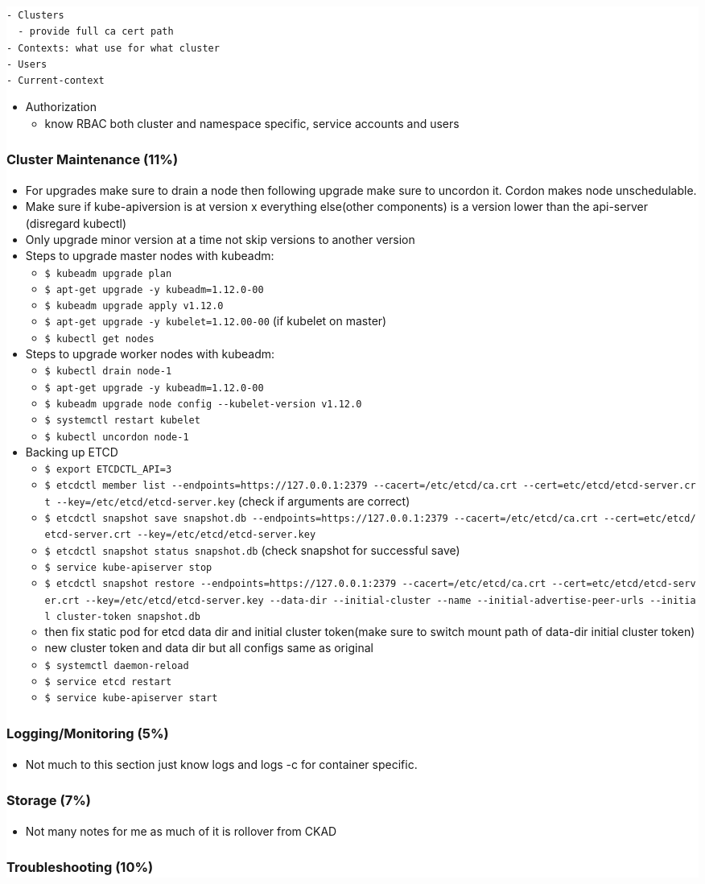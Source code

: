     - Clusters
      - provide full ca cert path
    - Contexts: what use for what cluster
    - Users
    - Current-context
* Authorization
  - know RBAC both cluster and namespace specific, service accounts and users
### Cluster Maintenance (11%)
* For upgrades make sure to drain a node then following upgrade make sure to uncordon it. Cordon makes node unschedulable.
* Make sure if kube-apiversion is at version x everything else(other components) is a version lower than the api-server (disregard kubectl)
* Only upgrade minor version at a time not skip versions to another version
* Steps to upgrade master nodes with kubeadm:
  - `$ kubeadm upgrade plan` 
  - `$ apt-get upgrade -y kubeadm=1.12.0-00`
  - `$ kubeadm upgrade apply v1.12.0`
  - `$ apt-get upgrade -y kubelet=1.12.00-00` (if kubelet on master)
  - `$ kubectl get nodes`
* Steps to upgrade worker nodes with kubeadm: 
  - `$ kubectl drain node-1`
  - `$ apt-get upgrade -y kubeadm=1.12.0-00`
  - `$ kubeadm upgrade node config --kubelet-version v1.12.0`
  - `$ systemctl restart kubelet` 
  - `$ kubectl uncordon node-1`
* Backing up ETCD
  - `$ export ETCDCTL_API=3`  
  - `$ etcdctl member list --endpoints=https://127.0.0.1:2379 --cacert=/etc/etcd/ca.crt --cert=etc/etcd/etcd-server.crt --key=/etc/etcd/etcd-server.key` (check if arguments are correct)
  - `$ etcdctl snapshot save snapshot.db --endpoints=https://127.0.0.1:2379 --cacert=/etc/etcd/ca.crt --cert=etc/etcd/etcd-server.crt --key=/etc/etcd/etcd-server.key`
  - `$ etcdctl snapshot status snapshot.db` (check snapshot for successful save)
  - `$ service kube-apiserver stop`
  - `$ etcdctl snapshot restore --endpoints=https://127.0.0.1:2379 --cacert=/etc/etcd/ca.crt --cert=etc/etcd/etcd-server.crt --key=/etc/etcd/etcd-server.key --data-dir --initial-cluster --name --initial-advertise-peer-urls --initial cluster-token snapshot.db `
  - then fix static pod for etcd data dir and initial cluster token(make sure to switch mount path of data-dir initial cluster token)
  - new cluster token and data dir but all configs same as original
  - `$ systemctl daemon-reload`
  - `$ service etcd restart`
  - `$ service kube-apiserver start`
### Logging/Monitoring (5%)
* Not much to this section just know logs and logs -c for container specific.
### Storage (7%)
* Not many notes for me as much of it is rollover from CKAD
### Troubleshooting (10%)

